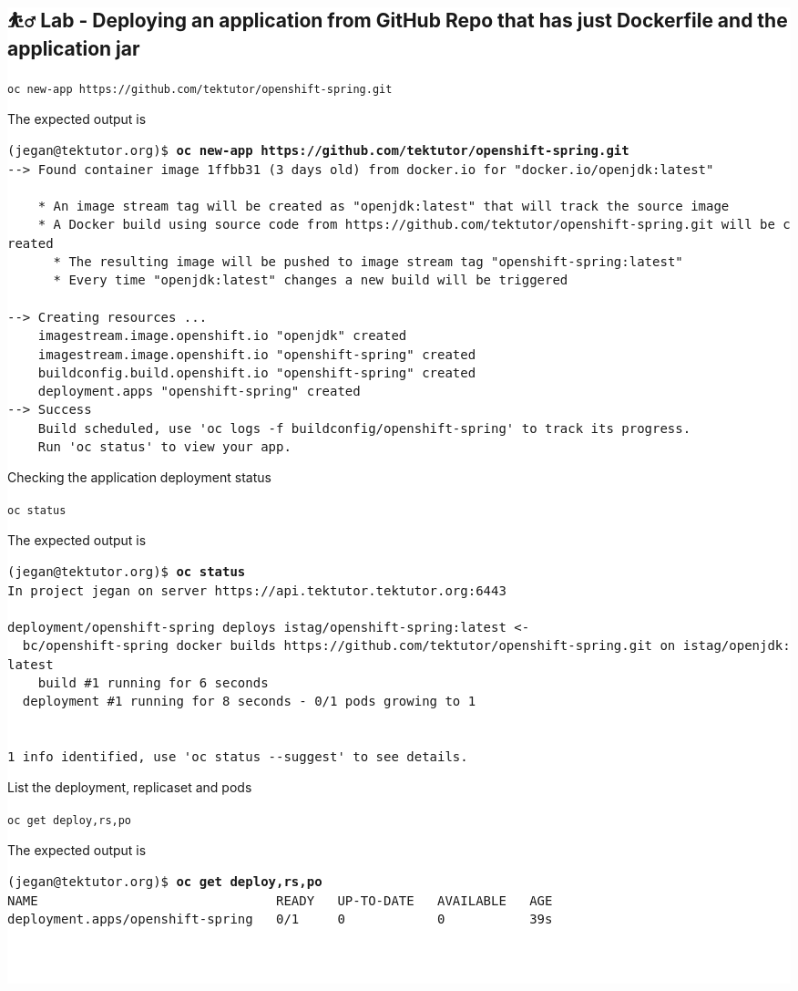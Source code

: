 
## ⛹️‍♂️ Lab - Deploying an application from GitHub Repo that has just Dockerfile and the application jar
```
oc new-app https://github.com/tektutor/openshift-spring.git
```
The expected output is
<pre>
(jegan@tektutor.org)$ <b>oc new-app https://github.com/tektutor/openshift-spring.git</b>
--> Found container image 1ffbb31 (3 days old) from docker.io for "docker.io/openjdk:latest"

    * An image stream tag will be created as "openjdk:latest" that will track the source image
    * A Docker build using source code from https://github.com/tektutor/openshift-spring.git will be created
      * The resulting image will be pushed to image stream tag "openshift-spring:latest"
      * Every time "openjdk:latest" changes a new build will be triggered

--> Creating resources ...
    imagestream.image.openshift.io "openjdk" created
    imagestream.image.openshift.io "openshift-spring" created
    buildconfig.build.openshift.io "openshift-spring" created
    deployment.apps "openshift-spring" created
--> Success
    Build scheduled, use 'oc logs -f buildconfig/openshift-spring' to track its progress.
    Run 'oc status' to view your app.
</pre>

Checking the application deployment status
```
oc status
```
The expected output is
<pre>
(jegan@tektutor.org)$ <b>oc status</b>
In project jegan on server https://api.tektutor.tektutor.org:6443

deployment/openshift-spring deploys istag/openshift-spring:latest <-
  bc/openshift-spring docker builds https://github.com/tektutor/openshift-spring.git on istag/openjdk:latest 
    build #1 running for 6 seconds
  deployment #1 running for 8 seconds - 0/1 pods growing to 1


1 info identified, use 'oc status --suggest' to see details.
</pre>


List the deployment, replicaset and pods
```
oc get deploy,rs,po
```
The expected output is
<pre>
(jegan@tektutor.org)$ <b>oc get deploy,rs,po</b>
NAME                               READY   UP-TO-DATE   AVAILABLE   AGE
deployment.apps/openshift-spring   0/1     0            0           39s

